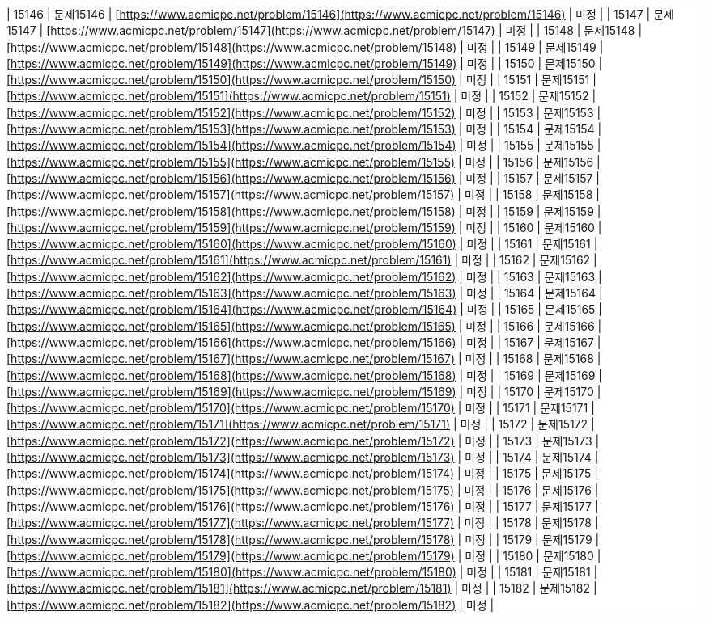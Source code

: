 | 15146 | 문제15146 | [https://www.acmicpc.net/problem/15146](https://www.acmicpc.net/problem/15146) | 미정 |
| 15147 | 문제15147 | [https://www.acmicpc.net/problem/15147](https://www.acmicpc.net/problem/15147) | 미정 |
| 15148 | 문제15148 | [https://www.acmicpc.net/problem/15148](https://www.acmicpc.net/problem/15148) | 미정 |
| 15149 | 문제15149 | [https://www.acmicpc.net/problem/15149](https://www.acmicpc.net/problem/15149) | 미정 |
| 15150 | 문제15150 | [https://www.acmicpc.net/problem/15150](https://www.acmicpc.net/problem/15150) | 미정 |
| 15151 | 문제15151 | [https://www.acmicpc.net/problem/15151](https://www.acmicpc.net/problem/15151) | 미정 |
| 15152 | 문제15152 | [https://www.acmicpc.net/problem/15152](https://www.acmicpc.net/problem/15152) | 미정 |
| 15153 | 문제15153 | [https://www.acmicpc.net/problem/15153](https://www.acmicpc.net/problem/15153) | 미정 |
| 15154 | 문제15154 | [https://www.acmicpc.net/problem/15154](https://www.acmicpc.net/problem/15154) | 미정 |
| 15155 | 문제15155 | [https://www.acmicpc.net/problem/15155](https://www.acmicpc.net/problem/15155) | 미정 |
| 15156 | 문제15156 | [https://www.acmicpc.net/problem/15156](https://www.acmicpc.net/problem/15156) | 미정 |
| 15157 | 문제15157 | [https://www.acmicpc.net/problem/15157](https://www.acmicpc.net/problem/15157) | 미정 |
| 15158 | 문제15158 | [https://www.acmicpc.net/problem/15158](https://www.acmicpc.net/problem/15158) | 미정 |
| 15159 | 문제15159 | [https://www.acmicpc.net/problem/15159](https://www.acmicpc.net/problem/15159) | 미정 |
| 15160 | 문제15160 | [https://www.acmicpc.net/problem/15160](https://www.acmicpc.net/problem/15160) | 미정 |
| 15161 | 문제15161 | [https://www.acmicpc.net/problem/15161](https://www.acmicpc.net/problem/15161) | 미정 |
| 15162 | 문제15162 | [https://www.acmicpc.net/problem/15162](https://www.acmicpc.net/problem/15162) | 미정 |
| 15163 | 문제15163 | [https://www.acmicpc.net/problem/15163](https://www.acmicpc.net/problem/15163) | 미정 |
| 15164 | 문제15164 | [https://www.acmicpc.net/problem/15164](https://www.acmicpc.net/problem/15164) | 미정 |
| 15165 | 문제15165 | [https://www.acmicpc.net/problem/15165](https://www.acmicpc.net/problem/15165) | 미정 |
| 15166 | 문제15166 | [https://www.acmicpc.net/problem/15166](https://www.acmicpc.net/problem/15166) | 미정 |
| 15167 | 문제15167 | [https://www.acmicpc.net/problem/15167](https://www.acmicpc.net/problem/15167) | 미정 |
| 15168 | 문제15168 | [https://www.acmicpc.net/problem/15168](https://www.acmicpc.net/problem/15168) | 미정 |
| 15169 | 문제15169 | [https://www.acmicpc.net/problem/15169](https://www.acmicpc.net/problem/15169) | 미정 |
| 15170 | 문제15170 | [https://www.acmicpc.net/problem/15170](https://www.acmicpc.net/problem/15170) | 미정 |
| 15171 | 문제15171 | [https://www.acmicpc.net/problem/15171](https://www.acmicpc.net/problem/15171) | 미정 |
| 15172 | 문제15172 | [https://www.acmicpc.net/problem/15172](https://www.acmicpc.net/problem/15172) | 미정 |
| 15173 | 문제15173 | [https://www.acmicpc.net/problem/15173](https://www.acmicpc.net/problem/15173) | 미정 |
| 15174 | 문제15174 | [https://www.acmicpc.net/problem/15174](https://www.acmicpc.net/problem/15174) | 미정 |
| 15175 | 문제15175 | [https://www.acmicpc.net/problem/15175](https://www.acmicpc.net/problem/15175) | 미정 |
| 15176 | 문제15176 | [https://www.acmicpc.net/problem/15176](https://www.acmicpc.net/problem/15176) | 미정 |
| 15177 | 문제15177 | [https://www.acmicpc.net/problem/15177](https://www.acmicpc.net/problem/15177) | 미정 |
| 15178 | 문제15178 | [https://www.acmicpc.net/problem/15178](https://www.acmicpc.net/problem/15178) | 미정 |
| 15179 | 문제15179 | [https://www.acmicpc.net/problem/15179](https://www.acmicpc.net/problem/15179) | 미정 |
| 15180 | 문제15180 | [https://www.acmicpc.net/problem/15180](https://www.acmicpc.net/problem/15180) | 미정 |
| 15181 | 문제15181 | [https://www.acmicpc.net/problem/15181](https://www.acmicpc.net/problem/15181) | 미정 |
| 15182 | 문제15182 | [https://www.acmicpc.net/problem/15182](https://www.acmicpc.net/problem/15182) | 미정 |